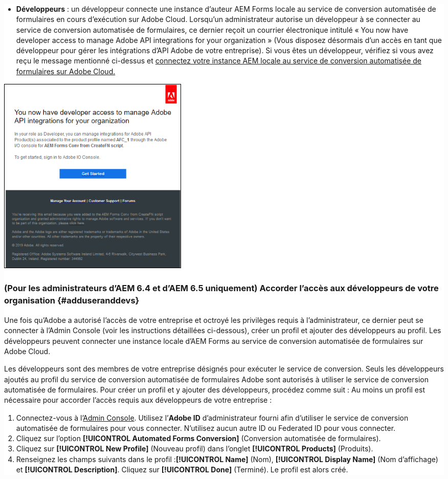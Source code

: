 * **Développeurs** : un développeur connecte une instance d’auteur AEM Forms locale au service de conversion automatisée de formulaires en cours d’exécution sur Adobe Cloud. Lorsqu’un administrateur autorise un développeur à se connecter au service de conversion automatisée de formulaires, ce dernier reçoit un courrier électronique intitulé « You now have developer access to manage Adobe API integrations for your organization » (Vous disposez désormais d’un accès en tant que développeur pour gérer les intégrations d’API Adobe de votre entreprise). Si vous êtes un développeur, vérifiez si vous avez reçu le message mentionné ci-dessus et [connectez votre instance AEM locale au service de conversion automatisée de formulaires sur Adobe Cloud.](#connectafcadobeio)

![Courrier électronique d’autorisation d’accès du développeur](assets/email-developer-accessx94.png)

### (Pour les administrateurs d’AEM 6.4 et d’AEM 6.5 uniquement) Accorder l’accès aux développeurs de votre organisation {#adduseranddevs}

Une fois qu’Adobe a autorisé l’accès de votre entreprise et octroyé les privilèges requis à l’administrateur, ce dernier peut se connecter à l’Admin Console (voir les instructions détaillées ci-dessous), créer un profil et ajouter des développeurs au profil. Les développeurs peuvent connecter une instance locale d’AEM Forms au service de conversion automatisée de formulaires sur Adobe Cloud.

Les développeurs sont des membres de votre entreprise désignés pour exécuter le service de conversion. Seuls les développeurs ajoutés au profil du service de conversion automatisée de formulaires Adobe sont autorisés à utiliser le service de conversion automatisée de formulaires. Pour créer un profil et y ajouter des développeurs, procédez comme suit : Au moins un profil est nécessaire pour accorder l’accès requis aux développeurs de votre entreprise :

1. Connectez-vous à l’[Admin Console](https://adminconsole.adobe.com/). Utilisez l’**Adobe ID** d’administrateur fourni afin d’utiliser le service de conversion automatisée de formulaires pour vous connecter. N’utilisez aucun autre ID ou Federated ID pour vous connecter.
1. Cliquez sur l’option **[!UICONTROL Automated Forms Conversion]** (Conversion automatisée de formulaires).
1. Cliquez sur **[!UICONTROL New Profile]** (Nouveau profil) dans l’onglet **[!UICONTROL Products]** (Produits).
1. Renseignez les champs suivants dans le profil :**[!UICONTROL Name]** (Nom), **[!UICONTROL Display Name]** (Nom d’affichage) et **[!UICONTROL Description]**. Cliquez sur **[!UICONTROL Done]** (Terminé). Le profil est alors créé.
